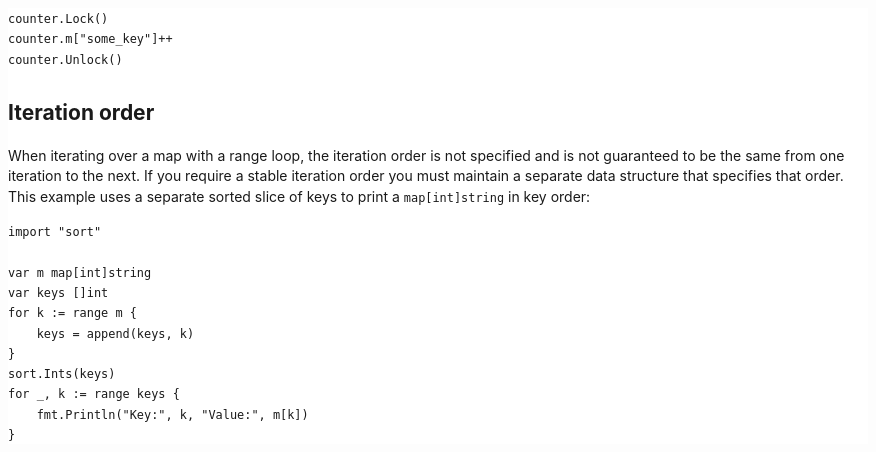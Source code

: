 	counter.Lock()
	counter.m["some_key"]++
	counter.Unlock()

## Iteration order

When iterating over a map with a range loop,
the iteration order is not specified and is not guaranteed to be the same
from one iteration to the next.
If you require a stable iteration order you must maintain a separate data structure that specifies that order.
This example uses a separate sorted slice of keys to print a `map[int]string` in key order:

	import "sort"

	var m map[int]string
	var keys []int
	for k := range m {
	    keys = append(keys, k)
	}
	sort.Ints(keys)
	for _, k := range keys {
	    fmt.Println("Key:", k, "Value:", m[k])
	}

